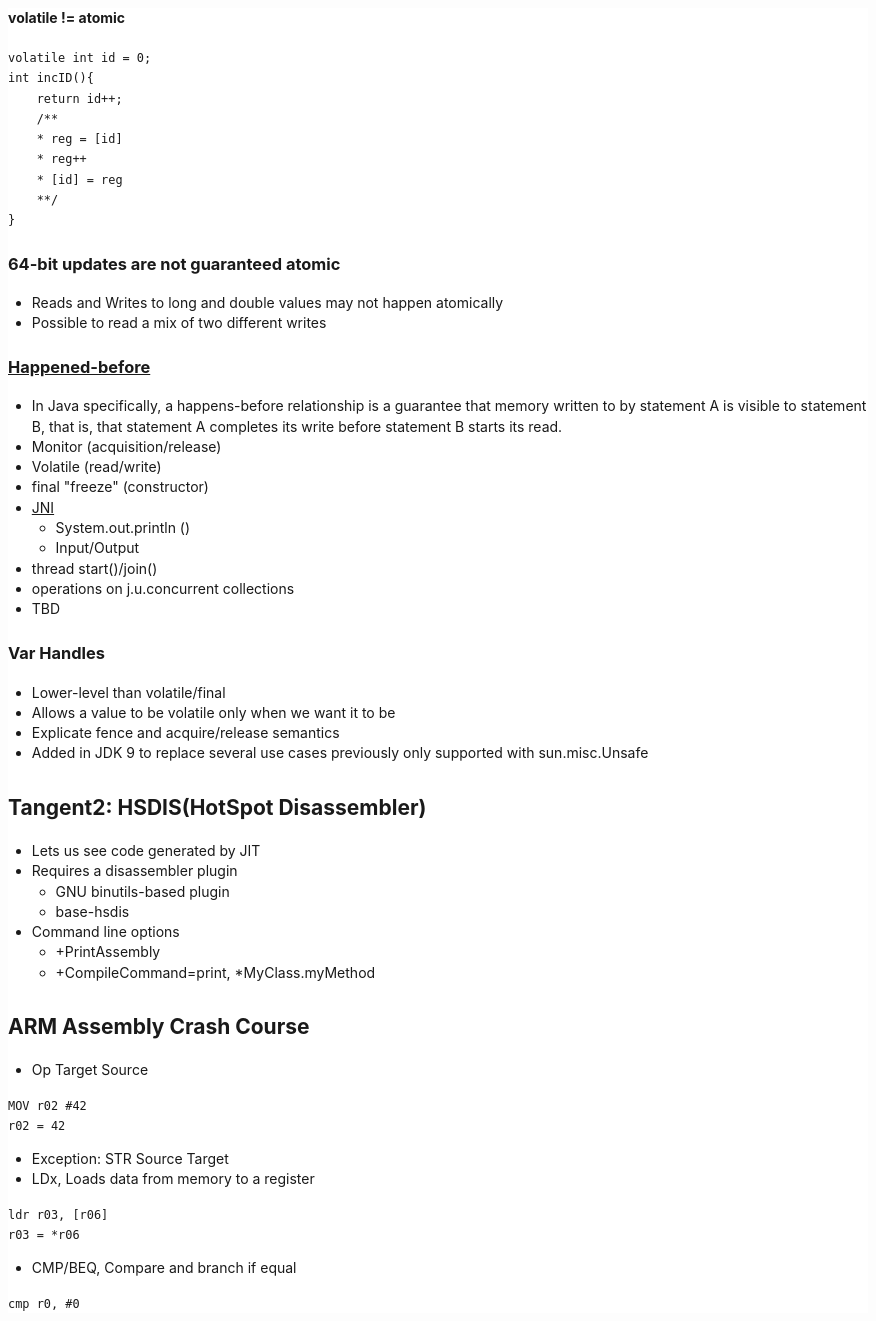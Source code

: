 #### volatile != atomic
```
volatile int id = 0;
int incID(){
    return id++;
    /**
    * reg = [id]
    * reg++
    * [id] = reg
    **/
}

```
### 64-bit updates are not guaranteed atomic
* Reads and Writes to long and double values may not happen atomically
* Possible to read a mix of two different writes

### [Happened-before](https://en.wikipedia.org/wiki/Happened-before)
* In Java specifically, a happens-before relationship is a guarantee that memory written to by statement A is visible to statement B, that is, that statement A completes its write before statement B starts its read.
* Monitor (acquisition/release)
* Volatile (read/write)
* final "freeze" (constructor)
* [JNI](https://en.wikipedia.org/wiki/Java_Native_Interface)
    * System.out.println ()
    * Input/Output
* thread start()/join()
* operations on j.u.concurrent collections
* TBD 

### Var Handles 
* Lower-level than volatile/final
* Allows a value to be volatile only when we want it to be
* Explicate fence and acquire/release semantics
* Added in JDK 9 to replace several use cases previously only supported with sun.misc.Unsafe

## Tangent2: HSDIS(HotSpot Disassembler)
* Lets us see code generated by JIT
* Requires a disassembler plugin
    * GNU binutils-based plugin
    * base-hsdis
* Command line options
    * +PrintAssembly
    * +CompileCommand=print, *MyClass.myMethod
 
## ARM Assembly Crash Course
* Op Target Source
```
MOV r02 #42
r02 = 42
```
* Exception: STR Source Target
* LDx, Loads data from memory to a register
```
ldr r03, [r06]
r03 = *r06
```
* CMP/BEQ, Compare and branch if equal
```
cmp r0, #0
```